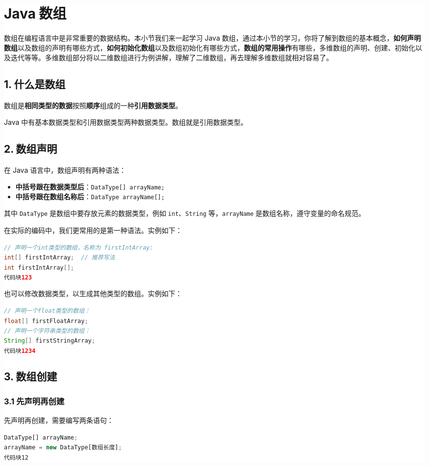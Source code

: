 # Java 数组

数组在编程语言中是非常重要的数据结构。本小节我们来一起学习 Java 数组，通过本小节的学习，你将了解到数组的基本概念，**如何声明数组**以及数组的声明有哪些方式，**如何初始化数组**以及数组初始化有哪些方式，**数组的常用操作**有哪些，多维数组的声明、创建、初始化以及迭代等等。多维数组部分将以二维数组进行为例讲解，理解了二维数组，再去理解多维数组就相对容易了。



## 1. 什么是数组

数组是**相同类型的数据**按照**顺序**组成的一种**引用数据类型**。

Java 中有基本数据类型和引用数据类型两种数据类型。数组就是引用数据类型。



## 2. 数组声明

在 Java 语言中，数组声明有两种语法：

- **中括号跟在数据类型后**：`DataType[] arrayName;`
- **中括号跟在数组名称后**：`DataType arrayName[];`

其中 `DataType` 是数组中要存放元素的数据类型，例如 `int`、`String` 等，`arrayName` 是数组名称，遵守变量的命名规范。

在实际的编码中，我们更常用的是第一种语法。实例如下：

```java
// 声明一个int类型的数组，名称为 firstIntArray:
int[] firstIntArray;  // 推荐写法
int firstIntArray[];
代码块123
```

也可以修改数据类型，以生成其他类型的数组。实例如下：

```java
// 声明一个float类型的数组：
float[] firstFloatArray;
// 声明一个字符串类型的数组：
String[] firstStringArray;
代码块1234
```



## 3. 数组创建



### 3.1 先声明再创建

先声明再创建，需要编写两条语句：

```javascript
DataType[] arrayName;
arrayName = new DataType[数组长度];
代码块12
```
